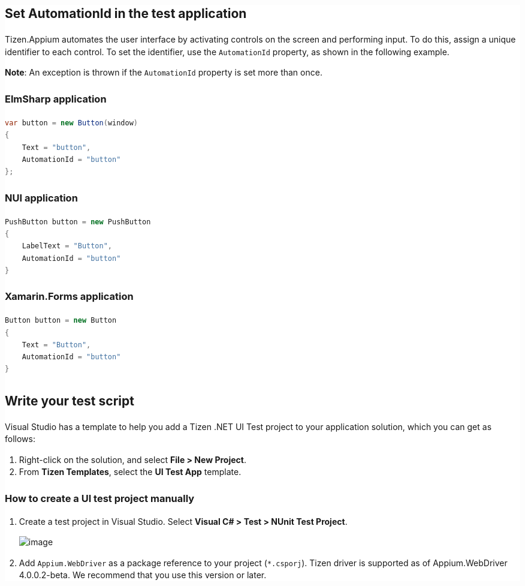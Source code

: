 ## Set AutomationId in the test application

Tizen.Appium automates the user interface by activating controls on the screen and performing input. To do this, assign a unique identifier to each control. To set the identifier, use the `AutomationId` property, as shown in the following example.

**Note**: An exception is thrown if the `AutomationId` property is set more than once.

### ElmSharp application
```cs
var button = new Button(window)
{
    Text = "button",
    AutomationId = "button"
};
```

### NUI application
```cs
PushButton button = new PushButton
{
    LabelText = "Button",
    AutomationId = "button"
}
```

### Xamarin.Forms application
```cs
Button button = new Button
{
    Text = "Button",
    AutomationId = "button"
}
```

## Write your test script
Visual Studio has a template to help you add a Tizen .NET UI Test project to your application solution, which you can get as follows:

1. Right-click on the solution, and select **File > New Project**.
2. From **Tizen Templates**, select the **UI Test App** template.

### How to create a UI test project manually

1. Create a test project in Visual Studio.
   Select **Visual C# > Test > NUnit Test Project**.

   ![image](https://user-images.githubusercontent.com/16184582/54807302-2cc43a00-4cc0-11e9-82fc-ebdbdff3d7ae.png)

2. Add `Appium.WebDriver` as a package reference to your project (`*.csporj`).
     Tizen driver is supported as of Appium.WebDriver 4.0.0.2-beta. We recommend that you use this version or later.
